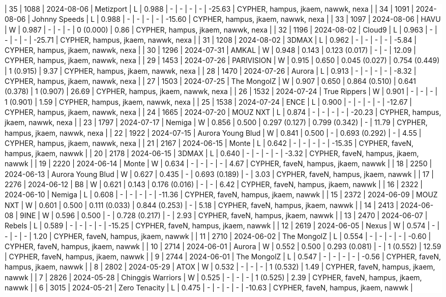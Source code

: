 |           35 |     1088 | 2024-08-06 | Metizport         | L   | 0.988      | -            | -                | -                | -         |   -25.63 | CYPHER, hampus, jkaem, nawwk, nexa  |
|           34 |     1091 | 2024-08-06 | Johnny Speeds     | L   | 0.988      | -            | -                | -                | -         |   -15.60 | CYPHER, hampus, jkaem, nawwk, nexa  |
|           33 |     1097 | 2024-08-06 | HAVU              | W   | 0.987      | -            | -                | -                | 0 (0.000) |     0.86 | CYPHER, hampus, jkaem, nawwk, nexa  |
|           32 |     1196 | 2024-08-02 | Cloud9            | L   | 0.963      | -            | -                | -                | -         |   -25.71 | CYPHER, hampus, jkaem, nawwk, nexa  |
|           31 |     1208 | 2024-08-02 | 3DMAX             | L   | 0.962      | -            | -                | -                | -         |    -5.84 | CYPHER, hampus, jkaem, nawwk, nexa  |
|           30 |     1296 | 2024-07-31 | AMKAL             | W   | 0.948      | 0.143        | 0.123 (0.017)    | -                | -         |    12.09 | CYPHER, hampus, jkaem, nawwk, nexa  |
|           29 |     1453 | 2024-07-26 | PARIVISION        | W   | 0.915      | 0.650        | 0.045 (0.027)    | 0.754 (0.449)    | 1 (0.915) |     9.37 | CYPHER, hampus, jkaem, nawwk, nexa  |
|           28 |     1470 | 2024-07-26 | Aurora            | L   | 0.913      | -            | -                | -                | -         |    -8.32 | CYPHER, hampus, jkaem, nawwk, nexa  |
|           27 |     1503 | 2024-07-25 | The MongolZ       | W   | 0.907      | 0.650        | 0.864 (0.510)    | 0.641 (0.378)    | 1 (0.907) |    26.69 | CYPHER, hampus, jkaem, nawwk, nexa  |
|           26 |     1532 | 2024-07-24 | True Rippers      | W   | 0.901      | -            | -                | -                | 1 (0.901) |     1.59 | CYPHER, hampus, jkaem, nawwk, nexa  |
|           25 |     1538 | 2024-07-24 | ENCE              | L   | 0.900      | -            | -                | -                | -         |   -12.67 | CYPHER, hampus, jkaem, nawwk, nexa  |
|           24 |     1665 | 2024-07-20 | MOUZ NXT          | L   | 0.874      | -            | -                | -                | -         |   -20.23 | CYPHER, hampus, jkaem, nawwk, nexa  |
|           23 |     1797 | 2024-07-17 | Nemiga            | W   | 0.856      | 0.500        | 0.297 (0.127)    | 0.799 (0.342)    | -         |    11.79 | CYPHER, hampus, jkaem, nawwk, nexa  |
|           22 |     1922 | 2024-07-15 | Aurora Young Blud | W   | 0.841      | 0.500        | -                | 0.693 (0.292)    | -         |     4.55 | CYPHER, hampus, jkaem, nawwk, nexa  |
|           21 |     2167 | 2024-06-15 | Monte             | L   | 0.642      | -            | -                | -                | -         |   -15.35 | CYPHER, faveN, hampus, jkaem, nawwk |
|           20 |     2178 | 2024-06-15 | 3DMAX             | L   | 0.640      | -            | -                | -                | -         |    -3.32 | CYPHER, faveN, hampus, jkaem, nawwk |
|           19 |     2220 | 2024-06-14 | Monte             | W   | 0.634      | -            | -                | -                | -         |     4.67 | CYPHER, faveN, hampus, jkaem, nawwk |
|           18 |     2250 | 2024-06-13 | Aurora Young Blud | W   | 0.627      | 0.435        | -                | 0.693 (0.189)    | -         |     3.03 | CYPHER, faveN, hampus, jkaem, nawwk |
|           17 |     2276 | 2024-06-12 | B8                | W   | 0.621      | 0.143        | 0.176 (0.016)    | -                | -         |     6.42 | CYPHER, faveN, hampus, jkaem, nawwk |
|           16 |     2322 | 2024-06-10 | Nemiga            | L   | 0.608      | -            | -                | -                | -         |   -11.36 | CYPHER, faveN, hampus, jkaem, nawwk |
|           15 |     2372 | 2024-06-09 | MOUZ NXT          | W   | 0.601      | 0.500        | 0.111 (0.033)    | 0.844 (0.253)    | -         |     5.18 | CYPHER, faveN, hampus, jkaem, nawwk |
|           14 |     2413 | 2024-06-08 | 9INE              | W   | 0.596      | 0.500        | -                | 0.728 (0.217)    | -         |     2.93 | CYPHER, faveN, hampus, jkaem, nawwk |
|           13 |     2470 | 2024-06-07 | Rebels            | L   | 0.589      | -            | -                | -                | -         |   -15.25 | CYPHER, faveN, hampus, jkaem, nawwk |
|           12 |     2619 | 2024-06-05 | Nexus             | W   | 0.574      | -            | -                | -                | -         |     1.20 | CYPHER, faveN, hampus, jkaem, nawwk |
|           11 |     2710 | 2024-06-02 | The MongolZ       | L   | 0.554      | -            | -                | -                | -         |    -0.60 | CYPHER, faveN, hampus, jkaem, nawwk |
|           10 |     2714 | 2024-06-01 | Aurora            | W   | 0.552      | 0.500        | 0.293 (0.081)    | -                | 1 (0.552) |    12.59 | CYPHER, faveN, hampus, jkaem, nawwk |
|            9 |     2744 | 2024-06-01 | The MongolZ       | L   | 0.547      | -            | -                | -                | -         |    -0.56 | CYPHER, faveN, hampus, jkaem, nawwk |
|            8 |     2802 | 2024-05-29 | ATOX              | W   | 0.532      | -            | -                | -                | 1 (0.532) |     1.49 | CYPHER, faveN, hampus, jkaem, nawwk |
|            7 |     2826 | 2024-05-28 | Chinggis Warriors | W   | 0.525      | -            | -                | -                | 1 (0.525) |     2.39 | CYPHER, faveN, hampus, jkaem, nawwk |
|            6 |     3015 | 2024-05-21 | Zero Tenacity     | L   | 0.475      | -            | -                | -                | -         |   -10.63 | CYPHER, faveN, hampus, jkaem, nawwk |